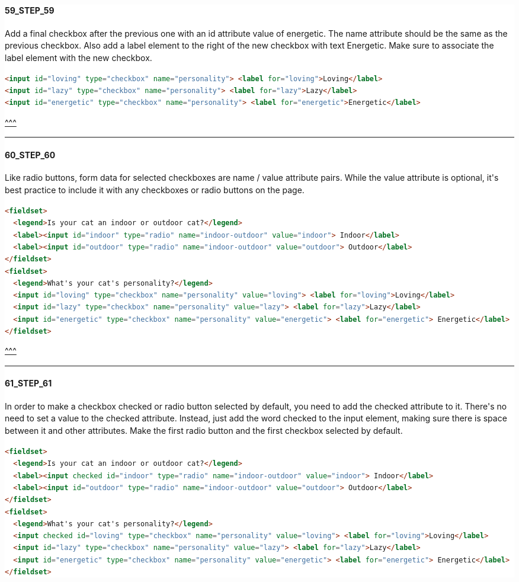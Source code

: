 #### 59_STEP_59

Add a final checkbox after the previous one with an id attribute value of energetic. The name attribute should be the same as the previous checkbox.
Also add a label element to the right of the new checkbox with text Energetic. Make sure to associate the label element with the new checkbox.

```html
<input id="loving" type="checkbox" name="personality"> <label for="loving">Loving</label>
<input id="lazy" type="checkbox" name="personality"> <label for="lazy">Lazy</label>
<input id="energetic" type="checkbox" name="personality"> <label for="energetic">Energetic</label>
```

[^^^](#FCC_WDC)

---

#### 60_STEP_60

Like radio buttons, form data for selected checkboxes are name / value attribute pairs. While the value attribute is optional, it's best practice to include it with any checkboxes or radio buttons on the page.

```html
<fieldset>
  <legend>Is your cat an indoor or outdoor cat?</legend>
  <label><input id="indoor" type="radio" name="indoor-outdoor" value="indoor"> Indoor</label>
  <label><input id="outdoor" type="radio" name="indoor-outdoor" value="outdoor"> Outdoor</label>
</fieldset>
<fieldset>
  <legend>What's your cat's personality?</legend>
  <input id="loving" type="checkbox" name="personality" value="loving"> <label for="loving">Loving</label>
  <input id="lazy" type="checkbox" name="personality" value="lazy"> <label for="lazy">Lazy</label>
  <input id="energetic" type="checkbox" name="personality" value="energetic"> <label for="energetic"> Energetic</label>
</fieldset>
```

[^^^](#FCC_WDC)

---

#### 61_STEP_61

In order to make a checkbox checked or radio button selected by default, you need to add the checked attribute to it. There's no need to set a value to the checked attribute. Instead, just add the word checked to the input element, making sure there is space between it and other attributes.
Make the first radio button and the first checkbox selected by default.

```html
<fieldset>
  <legend>Is your cat an indoor or outdoor cat?</legend>
  <label><input checked id="indoor" type="radio" name="indoor-outdoor" value="indoor"> Indoor</label>
  <label><input id="outdoor" type="radio" name="indoor-outdoor" value="outdoor"> Outdoor</label>
</fieldset>
<fieldset>
  <legend>What's your cat's personality?</legend>
  <input checked id="loving" type="checkbox" name="personality" value="loving"> <label for="loving">Loving</label>
  <input id="lazy" type="checkbox" name="personality" value="lazy"> <label for="lazy">Lazy</label>
  <input id="energetic" type="checkbox" name="personality" value="energetic"> <label for="energetic"> Energetic</label>
</fieldset>
```
